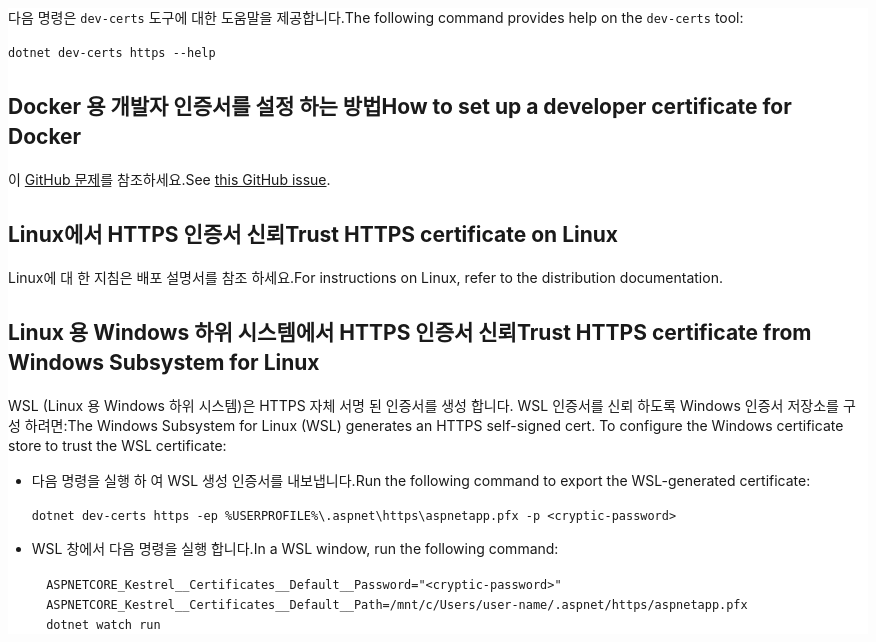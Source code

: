 <span data-ttu-id="b9a33-258">다음 명령은 `dev-certs` 도구에 대한 도움말을 제공합니다.</span><span class="sxs-lookup"><span data-stu-id="b9a33-258">The following command provides help on the `dev-certs` tool:</span></span>

```dotnetcli
dotnet dev-certs https --help
```

## <a name="how-to-set-up-a-developer-certificate-for-docker"></a><span data-ttu-id="b9a33-259">Docker 용 개발자 인증서를 설정 하는 방법</span><span class="sxs-lookup"><span data-stu-id="b9a33-259">How to set up a developer certificate for Docker</span></span>

<span data-ttu-id="b9a33-260">이 [GitHub 문제](https://github.com/dotnet/AspNetCore.Docs/issues/6199)를 참조하세요.</span><span class="sxs-lookup"><span data-stu-id="b9a33-260">See [this GitHub issue](https://github.com/dotnet/AspNetCore.Docs/issues/6199).</span></span>

<a name="ssl-linux"></a>

## <a name="trust-https-certificate-on-linux"></a><span data-ttu-id="b9a33-261">Linux에서 HTTPS 인증서 신뢰</span><span class="sxs-lookup"><span data-stu-id="b9a33-261">Trust HTTPS certificate on Linux</span></span>



<span data-ttu-id="b9a33-262">Linux에 대 한 지침은 배포 설명서를 참조 하세요.</span><span class="sxs-lookup"><span data-stu-id="b9a33-262">For instructions on Linux, refer to the distribution documentation.</span></span>

<a name="wsl"></a>

## <a name="trust-https-certificate-from-windows-subsystem-for-linux"></a><span data-ttu-id="b9a33-263">Linux 용 Windows 하위 시스템에서 HTTPS 인증서 신뢰</span><span class="sxs-lookup"><span data-stu-id="b9a33-263">Trust HTTPS certificate from Windows Subsystem for Linux</span></span>

<span data-ttu-id="b9a33-264">WSL (Linux 용 Windows 하위 시스템)은 HTTPS 자체 서명 된 인증서를 생성 합니다. WSL 인증서를 신뢰 하도록 Windows 인증서 저장소를 구성 하려면:</span><span class="sxs-lookup"><span data-stu-id="b9a33-264">The Windows Subsystem for Linux (WSL) generates an HTTPS self-signed cert. To configure the Windows certificate store to trust the WSL certificate:</span></span>

* <span data-ttu-id="b9a33-265">다음 명령을 실행 하 여 WSL 생성 인증서를 내보냅니다.</span><span class="sxs-lookup"><span data-stu-id="b9a33-265">Run the following command to export the WSL-generated certificate:</span></span>

  ```
  dotnet dev-certs https -ep %USERPROFILE%\.aspnet\https\aspnetapp.pfx -p <cryptic-password>
  ```
* <span data-ttu-id="b9a33-266">WSL 창에서 다음 명령을 실행 합니다.</span><span class="sxs-lookup"><span data-stu-id="b9a33-266">In a WSL window, run the following command:</span></span>

  ```
    ASPNETCORE_Kestrel__Certificates__Default__Password="<cryptic-password>" 
    ASPNETCORE_Kestrel__Certificates__Default__Path=/mnt/c/Users/user-name/.aspnet/https/aspnetapp.pfx
    dotnet watch run
  ```
